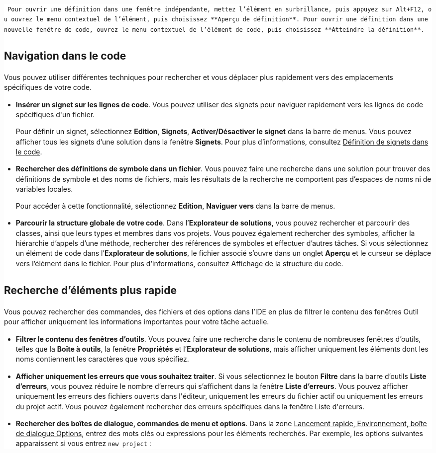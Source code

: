      Pour ouvrir une définition dans une fenêtre indépendante, mettez l’élément en surbrillance, puis appuyez sur Alt+F12, ou ouvrez le menu contextuel de l’élément, puis choisissez **Aperçu de définition**. Pour ouvrir une définition dans une nouvelle fenêtre de code, ouvrez le menu contextuel de l’élément de code, puis choisissez **Atteindre la définition**.  
  
##  <a name="BKMK_Navigating"></a> Navigation dans le code  
 Vous pouvez utiliser différentes techniques pour rechercher et vous déplacer plus rapidement vers des emplacements spécifiques de votre code.  
  
-   **Insérer un signet sur les lignes de code**. Vous pouvez utiliser des signets pour naviguer rapidement vers les lignes de code spécifiques d'un fichier.  
  
     Pour définir un signet, sélectionnez **Edition**, **Signets**, **Activer/Désactiver le signet** dans la barre de menus. Vous pouvez afficher tous les signets d’une solution dans la fenêtre **Signets**. Pour plus d’informations, consultez [Définition de signets dans le code](../ide/setting-bookmarks-in-code.md).  
  
-   **Rechercher des définitions de symbole dans un fichier**. Vous pouvez faire une recherche dans une solution pour trouver des définitions de symbole et des noms de fichiers, mais les résultats de la recherche ne comportent pas d’espaces de noms ni de variables locales.  
  
     Pour accéder à cette fonctionnalité, sélectionnez **Edition**, **Naviguer vers** dans la barre de menus.  
  
-   **Parcourir la structure globale de votre code**. Dans l’**Explorateur de solutions**, vous pouvez rechercher et parcourir des classes, ainsi que leurs types et membres dans vos projets. Vous pouvez également rechercher des symboles, afficher la hiérarchie d’appels d’une méthode, rechercher des références de symboles et effectuer d’autres tâches. Si vous sélectionnez un élément de code dans l’**Explorateur de solutions**, le fichier associé s’ouvre dans un onglet **Aperçu** et le curseur se déplace vers l’élément dans le fichier. Pour plus d’informations, consultez [Affichage de la structure du code](../ide/viewing-the-structure-of-code.md).  
  
##  <a name="BKMK_Finding"></a> Recherche d’éléments plus rapide  
 Vous pouvez rechercher des commandes, des fichiers et des options dans l’IDE en plus de filtrer le contenu des fenêtres Outil pour afficher uniquement les informations importantes pour votre tâche actuelle.  
  
-   **Filtrer le contenu des fenêtres d’outils**. Vous pouvez faire une recherche dans le contenu de nombreuses fenêtres d’outils, telles que la **Boîte à outils**, la fenêtre **Propriétés** et l’**Explorateur de solutions**, mais afficher uniquement les éléments dont les noms contiennent les caractères que vous spécifiez.  
  
-   **Afficher uniquement les erreurs que vous souhaitez traiter**. Si vous sélectionnez le bouton **Filtre** dans la barre d’outils **Liste d’erreurs**, vous pouvez réduire le nombre d’erreurs qui s’affichent dans la fenêtre **Liste d’erreurs**. Vous pouvez afficher uniquement les erreurs des fichiers ouverts dans l'éditeur, uniquement les erreurs du fichier actif ou uniquement les erreurs du projet actif. Vous pouvez également rechercher des erreurs spécifiques dans la fenêtre Liste d'erreurs.  
  
-   **Rechercher des boîtes de dialogue, commandes de menu et options**. Dans la zone [Lancement rapide, Environnement, boîte de dialogue Options](../ide/reference/quick-launch-environment-options-dialog-box.md), entrez des mots clés ou expressions pour les éléments recherchés. Par exemple, les options suivantes apparaissent si vous entrez `new project` :  
  